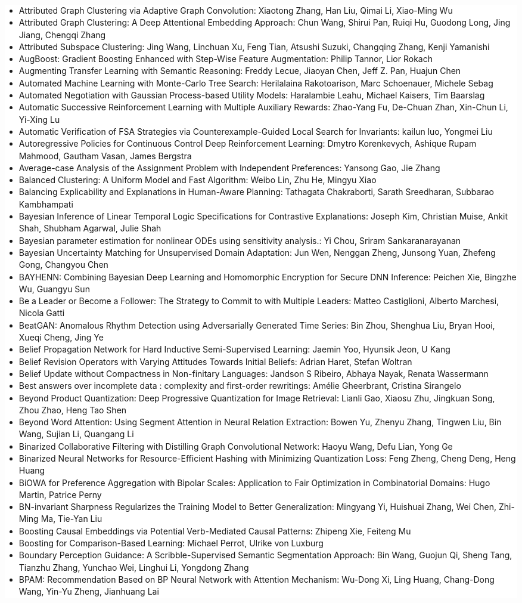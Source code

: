 - Attributed Graph Clustering via Adaptive Graph Convolution: Xiaotong Zhang, Han Liu, Qimai Li, Xiao-Ming Wu
- Attributed Graph Clustering: A Deep Attentional Embedding Approach: Chun Wang, Shirui Pan, Ruiqi Hu, Guodong Long, Jing Jiang, Chengqi Zhang
- Attributed Subspace Clustering: Jing Wang, Linchuan Xu, Feng Tian, Atsushi Suzuki, Changqing Zhang, Kenji Yamanishi
- AugBoost: Gradient Boosting Enhanced with Step-Wise Feature Augmentation: Philip Tannor, Lior Rokach
- Augmenting Transfer Learning with Semantic Reasoning: Freddy Lecue, Jiaoyan Chen, Jeff Z. Pan, Huajun Chen
- Automated Machine Learning with Monte-Carlo Tree Search: Herilalaina Rakotoarison, Marc Schoenauer, Michele Sebag
- Automated Negotiation with Gaussian Process-based Utility Models: Haralambie Leahu, Michael Kaisers, Tim Baarslag
- Automatic Successive Reinforcement Learning with Multiple Auxiliary Rewards: Zhao-Yang Fu, De-Chuan Zhan, Xin-Chun Li, Yi-Xing Lu
- Automatic Verification of FSA Strategies via Counterexample-Guided Local Search for Invariants: kailun luo, Yongmei Liu
- Autoregressive Policies for Continuous Control Deep Reinforcement Learning: Dmytro Korenkevych, Ashique Rupam Mahmood, Gautham Vasan, James Bergstra
- Average-case Analysis of the Assignment Problem with Independent Preferences: Yansong Gao, Jie Zhang
- Balanced Clustering: A Uniform Model and Fast Algorithm: Weibo Lin, Zhu He, Mingyu Xiao
- Balancing Explicability and Explanations in Human-Aware Planning: Tathagata Chakraborti, Sarath Sreedharan, Subbarao Kambhampati
- Bayesian Inference of Linear Temporal Logic Specifications for Contrastive Explanations: Joseph Kim, Christian Muise, Ankit Shah, Shubham Agarwal, Julie Shah
- Bayesian parameter estimation for nonlinear ODEs using sensitivity analysis.: Yi Chou, Sriram Sankaranarayanan
- Bayesian Uncertainty Matching for Unsupervised Domain Adaptation: Jun Wen, Nenggan Zheng, Junsong Yuan, Zhefeng Gong, Changyou Chen
- BAYHENN: Combining Bayesian Deep Learning and Homomorphic Encryption for Secure DNN Inference: Peichen Xie, Bingzhe Wu, Guangyu Sun
- Be a Leader or Become a Follower: The Strategy to Commit to with Multiple Leaders: Matteo Castiglioni, Alberto Marchesi, Nicola Gatti
- BeatGAN: Anomalous Rhythm Detection using Adversarially Generated Time Series: Bin Zhou, Shenghua Liu, Bryan Hooi, Xueqi Cheng, Jing Ye
- Belief Propagation Network for Hard Inductive Semi-Supervised Learning: Jaemin Yoo, Hyunsik Jeon, U Kang
- Belief Revision Operators with Varying Attitudes Towards Initial Beliefs: Adrian Haret, Stefan Woltran
- Belief Update without Compactness in Non-finitary Languages: Jandson S Ribeiro, Abhaya Nayak, Renata Wassermann
- Best answers over incomplete data : complexity and first-order rewritings: Amélie Gheerbrant, Cristina Sirangelo
- Beyond Product Quantization: Deep Progressive Quantization for Image Retrieval: Lianli Gao, Xiaosu Zhu, Jingkuan Song, Zhou Zhao, Heng Tao Shen
- Beyond Word Attention: Using Segment Attention in Neural Relation Extraction: Bowen Yu, Zhenyu Zhang, Tingwen Liu, Bin Wang, Sujian Li, Quangang Li
- Binarized Collaborative Filtering with Distilling Graph Convolutional Network: Haoyu Wang, Defu Lian, Yong Ge
- Binarized Neural Networks for Resource-Efficient Hashing with Minimizing Quantization Loss: Feng Zheng, Cheng Deng, Heng Huang
- BiOWA for Preference Aggregation with Bipolar Scales: Application to Fair Optimization in Combinatorial Domains: Hugo Martin, Patrice Perny
- BN-invariant Sharpness Regularizes the Training Model to Better Generalization: Mingyang Yi, Huishuai Zhang, Wei Chen, Zhi-Ming Ma, Tie-Yan Liu
- Boosting Causal Embeddings via Potential Verb-Mediated Causal Patterns: Zhipeng Xie, Feiteng Mu
- Boosting for Comparison-Based Learning: Michael Perrot, Ulrike von Luxburg
- Boundary Perception Guidance: A Scribble-Supervised Semantic Segmentation Approach: Bin Wang, Guojun Qi, Sheng Tang, Tianzhu Zhang, Yunchao Wei, Linghui Li, Yongdong Zhang
- BPAM: Recommendation Based on BP Neural Network with Attention Mechanism: Wu-Dong Xi, Ling Huang, Chang-Dong Wang, Yin-Yu Zheng, Jianhuang Lai